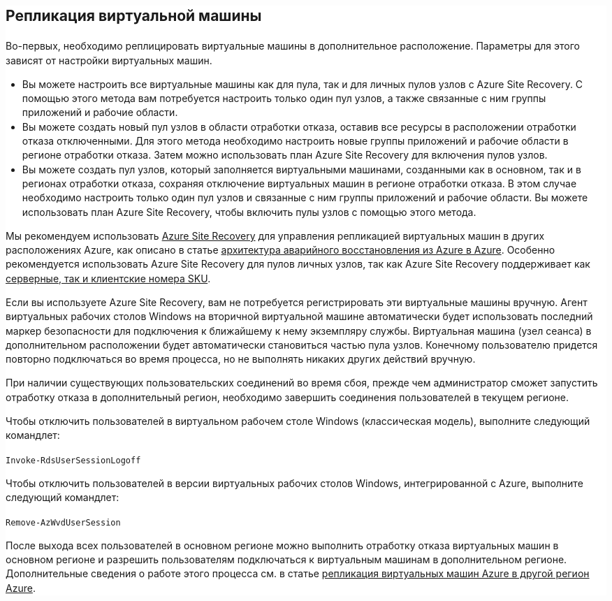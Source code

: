 ## <a name="vm-replication"></a>Репликация виртуальной машины

Во-первых, необходимо реплицировать виртуальные машины в дополнительное расположение. Параметры для этого зависят от настройки виртуальных машин.

- Вы можете настроить все виртуальные машины как для пула, так и для личных пулов узлов с Azure Site Recovery. С помощью этого метода вам потребуется настроить только один пул узлов, а также связанные с ним группы приложений и рабочие области.
- Вы можете создать новый пул узлов в области отработки отказа, оставив все ресурсы в расположении отработки отказа отключенными. Для этого метода необходимо настроить новые группы приложений и рабочие области в регионе отработки отказа. Затем можно использовать план Azure Site Recovery для включения пулов узлов.
- Вы можете создать пул узлов, который заполняется виртуальными машинами, созданными как в основном, так и в регионах отработки отказа, сохраняя отключение виртуальных машин в регионе отработки отказа. В этом случае необходимо настроить только один пул узлов и связанные с ним группы приложений и рабочие области. Вы можете использовать план Azure Site Recovery, чтобы включить пулы узлов с помощью этого метода.

Мы рекомендуем использовать [Azure Site Recovery](../site-recovery/site-recovery-overview.md) для управления репликацией виртуальных машин в других расположениях Azure, как описано в статье [архитектура аварийного восстановления из Azure в Azure](../site-recovery/azure-to-azure-architecture.md). Особенно рекомендуется использовать Azure Site Recovery для пулов личных узлов, так как Azure Site Recovery поддерживает как [серверные, так и клиентские номера SKU](../site-recovery/azure-to-azure-support-matrix.md#replicated-machine-operating-systems).

Если вы используете Azure Site Recovery, вам не потребуется регистрировать эти виртуальные машины вручную. Агент виртуальных рабочих столов Windows на вторичной виртуальной машине автоматически будет использовать последний маркер безопасности для подключения к ближайшему к нему экземпляру службы. Виртуальная машина (узел сеанса) в дополнительном расположении будет автоматически становиться частью пула узлов. Конечному пользователю придется повторно подключаться во время процесса, но не выполнять никаких других действий вручную.

При наличии существующих пользовательских соединений во время сбоя, прежде чем администратор сможет запустить отработку отказа в дополнительный регион, необходимо завершить соединения пользователей в текущем регионе.

Чтобы отключить пользователей в виртуальном рабочем столе Windows (классическая модель), выполните следующий командлет:

```powershell
Invoke-RdsUserSessionLogoff
```

Чтобы отключить пользователей в версии виртуальных рабочих столов Windows, интегрированной с Azure, выполните следующий командлет:

```powershell
Remove-AzWvdUserSession
```

После выхода всех пользователей в основном регионе можно выполнить отработку отказа виртуальных машин в основном регионе и разрешить пользователям подключаться к виртуальным машинам в дополнительном регионе. Дополнительные сведения о работе этого процесса см. в статье [репликация виртуальных машин Azure в другой регион Azure](../site-recovery/azure-to-azure-how-to-enable-replication.md).
